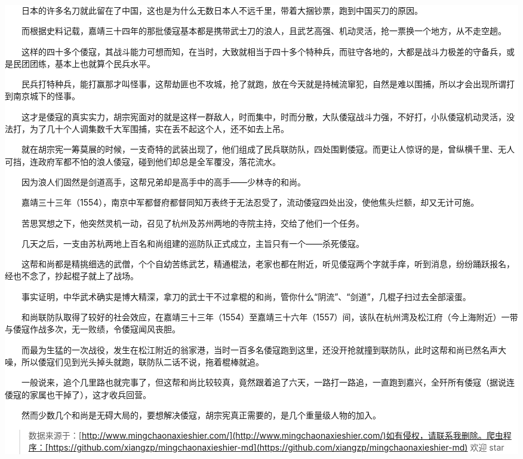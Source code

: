 　　日本的许多名刀就此留在了中国，这也是为什么无数日本人不远千里，带着大捆钞票，跑到中国买刀的原因。
            
　　而根据史料记载，嘉靖三十四年的那批倭寇基本都是携带武士刀的浪人，且武艺高强、机动灵活，抢一票换一个地方，从不走空趟。
            
　　这样的四十多个倭寇，其战斗能力可想而知，在当时，大致就相当于四十多个特种兵，而驻守各地的，大都是战斗力极差的守备兵，或是民团团练，基本上也就算个民兵水平。
            
　　民兵打特种兵，能打赢那才叫怪事，这帮劫匪也不攻城，抢了就跑，放在今天就是持械流窜犯，自然是难以围捕，所以才会出现所谓打到南京城下的怪事。
            
　　这才是倭寇的真实实力，胡宗宪面对的就是这样一群敌人，时而集中，时而分散，大队倭寇战斗力强，不好打，小队倭寇机动灵活，没法打，为了几十个人调集数千大军围捕，实在丢不起这个人，还不如去上吊。
            
　　就在胡宗宪一筹莫展的时候，一支奇特的武装出现了，他们组成了民兵联防队，四处围剿倭寇。而更让人惊讶的是，曾纵横千里、无人可挡，连政府军都不怕的浪人倭寇，碰到他们却总是全军覆没，落花流水。
            
　　因为浪人们固然是剑道高手，这帮兄弟却是高手中的高手——少林寺的和尚。
            
　　嘉靖三十三年（1554），南京中军都督府都督同知万表终于无法忍受了，流动倭寇四处出没，使他焦头烂额，却又无计可施。
            
　　苦思冥想之下，他突然灵机一动，召见了杭州及苏州两地的寺院主持，交给了他们一个任务。
            
　　几天之后，一支由苏杭两地上百名和尚组建的巡防队正式成立，主旨只有一个——杀死倭寇。
            
　　这帮和尚都是精挑细选的武僧，个个自幼苦练武艺，精通棍法，老家也都在附近，听见倭寇两个字就手痒，听到消息，纷纷踊跃报名，经也不念了，抄起棍子就上了战场。
            
　　事实证明，中华武术确实是博大精深，拿刀的武士干不过拿棍的和尚，管你什么“阴流”、“剑道”，几棍子扫过去全部滚蛋。
            
　　和尚联防队取得了较好的社会效应，在嘉靖三十三年（1554）至嘉靖三十六年（1557）间，该队在杭州湾及松江府（今上海附近）一带与倭寇作战多次，无一败绩，令倭寇闻风丧胆。
            
　　而最为生猛的一次战役，发生在松江附近的翁家港，当时一百多名倭寇跑到这里，还没开抢就撞到联防队，此时这帮和尚已然名声大噪，所以倭寇们见到光头掉头就跑，联防队二话不说，拖着棍棒就追。
            
　　一般说来，追个几里路也就完事了，但这帮和尚比较较真，竟然跟着追了六天，一路打一路追，一直跑到嘉兴，全歼所有倭寇（据说连倭寇的家属也干掉了），这才收兵回营。
            
　　然而少数几个和尚是无碍大局的，要想解决倭寇，胡宗宪真正需要的，是几个重量级人物的加入。
            
> 数据来源于：[http://www.mingchaonaxieshier.com/](http://www.mingchaonaxieshier.com/)如有侵权，请联系我删除。爬虫程序：[https://github.com/xiangzp/mingchaonaxieshier-md](https://github.com/xiangzp/mingchaonaxieshier-md) 欢迎 star